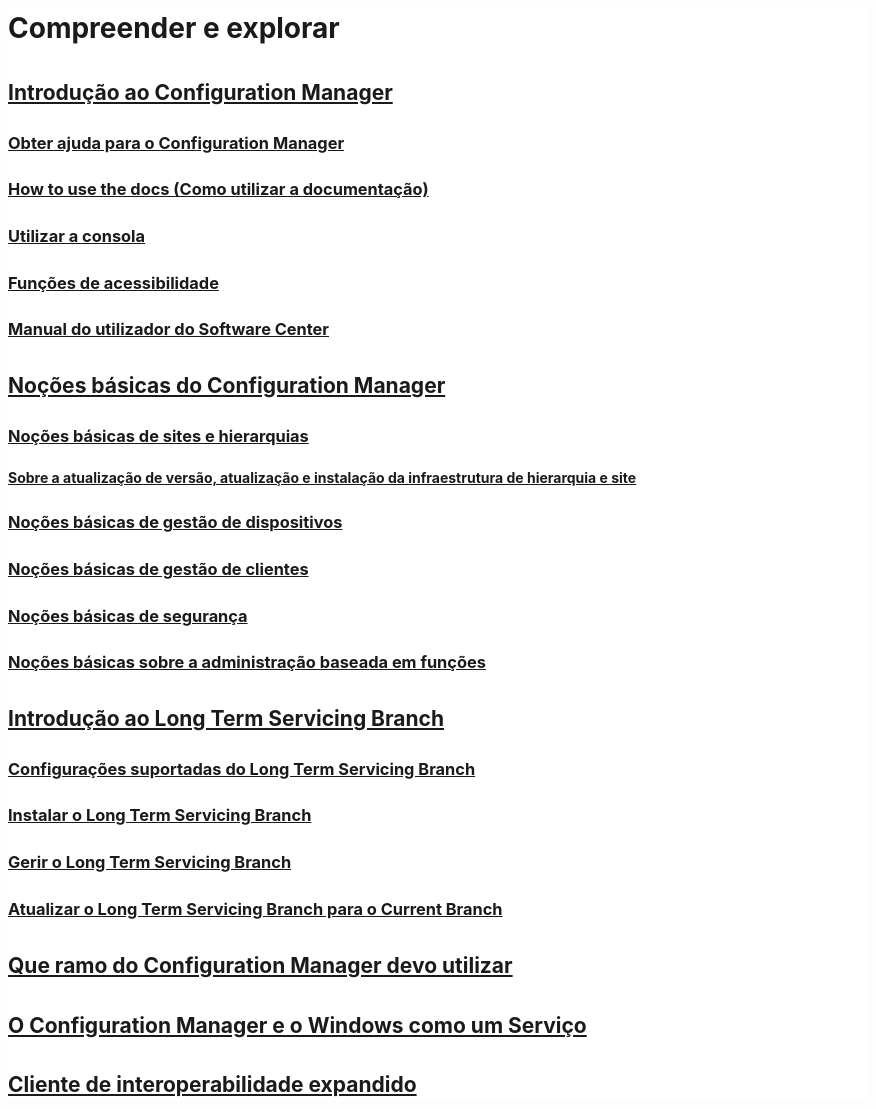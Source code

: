 #   Compreender e explorar
##  [Introdução ao Configuration Manager](understand/introduction.md)
### [Obter ajuda para o Configuration Manager](understand/find-help.md)
### [How to use the docs (Como utilizar a documentação)](understand/use-docs.md)
### [Utilizar a consola](servers/manage/admin-console.md)
### [Funções de acessibilidade](understand/accessibility-features.md)
### [Manual do utilizador do Software Center](understand/software-center.md)
##  [Noções básicas do Configuration Manager](understand/fundamentals.md)
### [Noções básicas de sites e hierarquias](understand/fundamentals-of-sites-and-hierarchies.md)
#### [Sobre a atualização de versão, atualização e instalação da infraestrutura de hierarquia e site](understand/upgrade-update-install.md)
### [Noções básicas de gestão de dispositivos](understand/fundamentals-of-managing-devices.md)
### [Noções básicas de gestão de clientes](understand/fundamentals-of-client-management-tasks.md)
### [Noções básicas de segurança](understand/fundamentals-of-security.md)
### [Noções básicas sobre a administração baseada em funções](understand/fundamentals-of-role-based-administration.md)
##  [Introdução ao Long Term Servicing Branch](understand/introduction-to-the-ltsb.md)
### [Configurações suportadas do Long Term Servicing Branch](understand/supported-configurations-for-ltsb.md)
### [Instalar o Long Term Servicing Branch](understand/install-the-ltsb.md)
### [Gerir o Long Term Servicing Branch](understand/manage-the-ltsb.md)
### [Atualizar o Long Term Servicing Branch para o Current Branch](understand/convert-to-current-branch.md)
##  [Que ramo do Configuration Manager devo utilizar](understand/which-branch-should-i-use.md)
##  [O Configuration Manager e o Windows como um Serviço](understand/configuration-manager-and-windows-as-service.md)
##  [Cliente de interoperabilidade expandido](understand/interoperability-client.md)